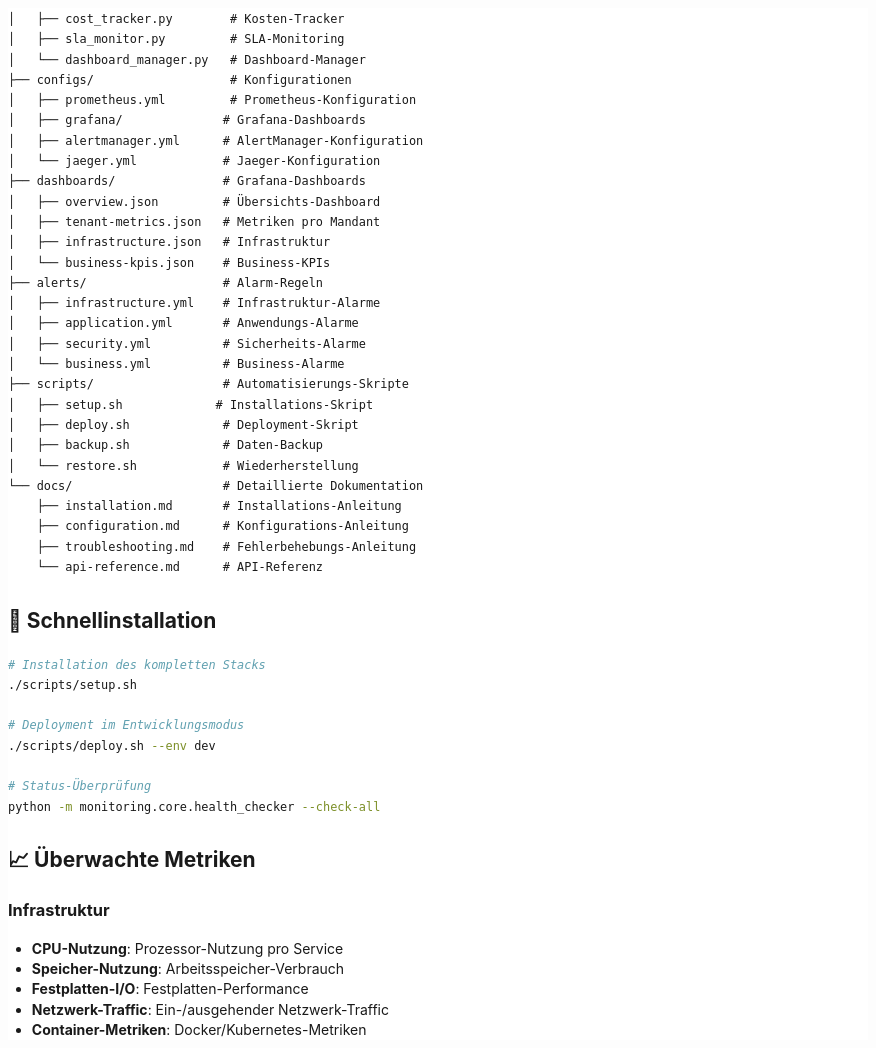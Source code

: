 ```
│   ├── cost_tracker.py        # Kosten-Tracker
│   ├── sla_monitor.py         # SLA-Monitoring
│   └── dashboard_manager.py   # Dashboard-Manager
├── configs/                   # Konfigurationen
│   ├── prometheus.yml         # Prometheus-Konfiguration
│   ├── grafana/              # Grafana-Dashboards
│   ├── alertmanager.yml      # AlertManager-Konfiguration
│   └── jaeger.yml            # Jaeger-Konfiguration
├── dashboards/               # Grafana-Dashboards
│   ├── overview.json         # Übersichts-Dashboard
│   ├── tenant-metrics.json   # Metriken pro Mandant
│   ├── infrastructure.json   # Infrastruktur
│   └── business-kpis.json    # Business-KPIs
├── alerts/                   # Alarm-Regeln
│   ├── infrastructure.yml    # Infrastruktur-Alarme
│   ├── application.yml       # Anwendungs-Alarme
│   ├── security.yml          # Sicherheits-Alarme
│   └── business.yml          # Business-Alarme
├── scripts/                  # Automatisierungs-Skripte
│   ├── setup.sh             # Installations-Skript
│   ├── deploy.sh             # Deployment-Skript
│   ├── backup.sh             # Daten-Backup
│   └── restore.sh            # Wiederherstellung
└── docs/                     # Detaillierte Dokumentation
    ├── installation.md       # Installations-Anleitung
    ├── configuration.md      # Konfigurations-Anleitung
    ├── troubleshooting.md    # Fehlerbehebungs-Anleitung
    └── api-reference.md      # API-Referenz
```

## 🚀 Schnellinstallation

```bash
# Installation des kompletten Stacks
./scripts/setup.sh

# Deployment im Entwicklungsmodus
./scripts/deploy.sh --env dev

# Status-Überprüfung
python -m monitoring.core.health_checker --check-all
```

## 📈 Überwachte Metriken

### Infrastruktur
- **CPU-Nutzung**: Prozessor-Nutzung pro Service
- **Speicher-Nutzung**: Arbeitsspeicher-Verbrauch
- **Festplatten-I/O**: Festplatten-Performance
- **Netzwerk-Traffic**: Ein-/ausgehender Netzwerk-Traffic
- **Container-Metriken**: Docker/Kubernetes-Metriken
